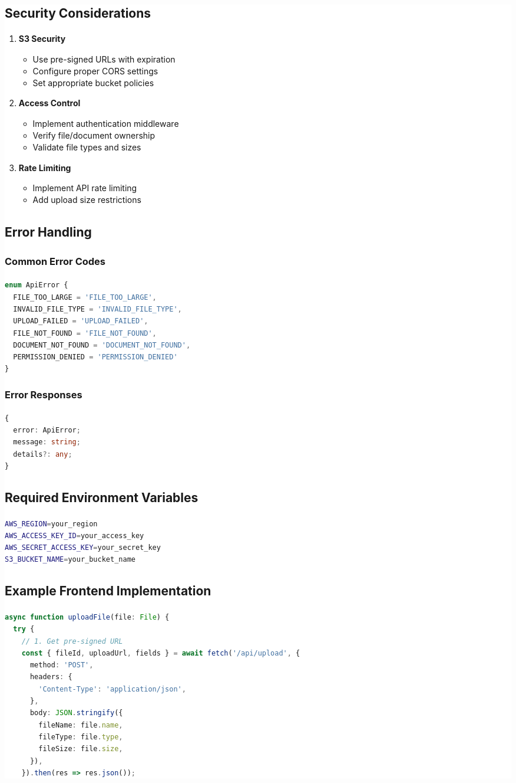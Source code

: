 ## Security Considerations

1. **S3 Security**
   - Use pre-signed URLs with expiration
   - Configure proper CORS settings
   - Set appropriate bucket policies

2. **Access Control**
   - Implement authentication middleware
   - Verify file/document ownership
   - Validate file types and sizes

3. **Rate Limiting**
   - Implement API rate limiting
   - Add upload size restrictions

## Error Handling

### Common Error Codes
```typescript
enum ApiError {
  FILE_TOO_LARGE = 'FILE_TOO_LARGE',
  INVALID_FILE_TYPE = 'INVALID_FILE_TYPE',
  UPLOAD_FAILED = 'UPLOAD_FAILED',
  FILE_NOT_FOUND = 'FILE_NOT_FOUND',
  DOCUMENT_NOT_FOUND = 'DOCUMENT_NOT_FOUND',
  PERMISSION_DENIED = 'PERMISSION_DENIED'
}
```

### Error Responses
```typescript
{
  error: ApiError;
  message: string;
  details?: any;
}
```

## Required Environment Variables
```bash
AWS_REGION=your_region
AWS_ACCESS_KEY_ID=your_access_key
AWS_SECRET_ACCESS_KEY=your_secret_key
S3_BUCKET_NAME=your_bucket_name
```

## Example Frontend Implementation
```typescript
async function uploadFile(file: File) {
  try {
    // 1. Get pre-signed URL
    const { fileId, uploadUrl, fields } = await fetch('/api/upload', {
      method: 'POST',
      headers: {
        'Content-Type': 'application/json',
      },
      body: JSON.stringify({
        fileName: file.name,
        fileType: file.type,
        fileSize: file.size,
      }),
    }).then(res => res.json());
```